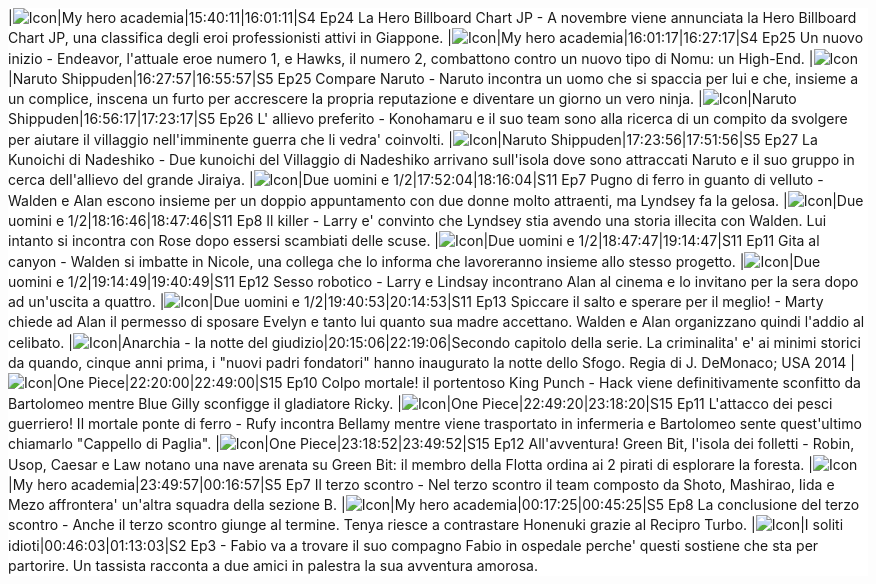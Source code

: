 |![Icon](https://guidatv.sky.it/uuid/26effe60-ec61-4614-93d5-513cd6938735/cover?md5ChecksumParam=d4685ec0fef9dfbd0a4e222a7b6fe160)|My hero academia|15:40:11|16:01:11|S4 Ep24 La Hero Billboard Chart JP - A novembre viene annunciata la Hero Billboard Chart JP, una classifica degli eroi professionisti attivi in Giappone.
|![Icon](https://guidatv.sky.it/uuid/89037efc-eaa7-4705-8af7-abde4b17091e/cover?md5ChecksumParam=d4685ec0fef9dfbd0a4e222a7b6fe160)|My hero academia|16:01:17|16:27:17|S4 Ep25 Un nuovo inizio - Endeavor, l&#039;attuale eroe numero 1, e Hawks, il numero 2, combattono contro un nuovo tipo di Nomu: un High-End.
|![Icon](https://guidatv.sky.it/uuid/dba61369-121d-42f5-90ad-97a9d179f4ee/cover?md5ChecksumParam=360b8e210bdf3ccb5b953447b33af0ac)|Naruto Shippuden|16:27:57|16:55:57|S5 Ep25 Compare Naruto - Naruto incontra un uomo che si spaccia per lui e che, insieme a un complice, inscena un furto per accrescere la propria reputazione e diventare un giorno un vero ninja.
|![Icon](https://guidatv.sky.it/uuid/c1989055-6ff0-4bf9-a3da-ec1b25f5100a/cover?md5ChecksumParam=360b8e210bdf3ccb5b953447b33af0ac)|Naruto Shippuden|16:56:17|17:23:17|S5 Ep26 L&#039; allievo preferito - Konohamaru e il suo team sono alla ricerca di un compito da svolgere per aiutare il villaggio nell&#039;imminente guerra che li vedra&#039; coinvolti.
|![Icon](https://guidatv.sky.it/uuid/1435f396-a8f9-478d-8fd5-52de4821609f/cover?md5ChecksumParam=360b8e210bdf3ccb5b953447b33af0ac)|Naruto Shippuden|17:23:56|17:51:56|S5 Ep27 La Kunoichi di Nadeshiko - Due kunoichi del Villaggio di Nadeshiko arrivano sull&#039;isola dove sono attraccati Naruto e il suo gruppo in cerca dell&#039;allievo del grande Jiraiya.
|![Icon](https://guidatv.sky.it/uuid/7ef7e69a-a8c2-44e6-aef3-4fdf5b850b82/cover?md5ChecksumParam=5e49b4bab2e84741e1ce8c15dc7c1a5f)|Due uomini e 1/2|17:52:04|18:16:04|S11 Ep7 Pugno di ferro in guanto di velluto - Walden e Alan escono insieme per un doppio appuntamento con due donne molto attraenti, ma Lyndsey fa la gelosa.
|![Icon](https://guidatv.sky.it/uuid/4f52f4c3-f365-4f8f-913f-e740cdeced4b/cover?md5ChecksumParam=5e49b4bab2e84741e1ce8c15dc7c1a5f)|Due uomini e 1/2|18:16:46|18:47:46|S11 Ep8 Il killer - Larry e&#039; convinto che Lyndsey stia avendo una storia illecita con Walden. Lui intanto si incontra con Rose dopo essersi scambiati delle scuse.
|![Icon](https://guidatv.sky.it/uuid/2edd0d3c-667c-4fe3-8704-1db5b5427acd/cover?md5ChecksumParam=5e49b4bab2e84741e1ce8c15dc7c1a5f)|Due uomini e 1/2|18:47:47|19:14:47|S11 Ep11 Gita al canyon - Walden si imbatte in Nicole, una collega che lo informa che lavoreranno insieme allo stesso progetto.
|![Icon](https://guidatv.sky.it/uuid/5df0b748-b253-4b10-9479-b55d2d7cc39d/cover?md5ChecksumParam=5e49b4bab2e84741e1ce8c15dc7c1a5f)|Due uomini e 1/2|19:14:49|19:40:49|S11 Ep12 Sesso robotico - Larry e Lindsay incontrano Alan al cinema e lo invitano per la sera dopo ad un&#039;uscita a quattro.
|![Icon](https://guidatv.sky.it/uuid/838b5989-6a09-4cdf-8c39-aee573563cd9/cover?md5ChecksumParam=5e49b4bab2e84741e1ce8c15dc7c1a5f)|Due uomini e 1/2|19:40:53|20:14:53|S11 Ep13 Spiccare il salto e sperare per il meglio! - Marty chiede ad Alan il permesso di sposare Evelyn e tanto lui quanto sua madre accettano. Walden e Alan organizzano quindi l&#039;addio al celibato.
|![Icon](https://guidatv.sky.it/uuid/0bba9c15-dcd9-4269-ab83-58c9e6fb2204/cover?md5ChecksumParam=b166d3c34d89d630203e28e0be14bba0)|Anarchia - la notte del giudizio|20:15:06|22:19:06|Secondo capitolo della serie. La criminalita&#039; e&#039; ai minimi storici da quando, cinque anni prima, i &quot;nuovi padri fondatori&quot; hanno inaugurato la notte dello Sfogo. Regia di J. DeMonaco; USA 2014
|![Icon](https://guidatv.sky.it/uuid/c5d720be-191b-419e-a32d-efd80cadd555/cover?md5ChecksumParam=699bb3b980f45509602e1185069a21ab)|One Piece|22:20:00|22:49:00|S15 Ep10 Colpo mortale! il portentoso King Punch - Hack viene definitivamente sconfitto da Bartolomeo mentre Blue Gilly sconfigge il gladiatore Ricky.
|![Icon](https://guidatv.sky.it/uuid/518a9ef1-75a9-4472-bcc3-6c10820dc22f/cover?md5ChecksumParam=699bb3b980f45509602e1185069a21ab)|One Piece|22:49:20|23:18:20|S15 Ep11 L&#039;attacco dei pesci guerriero! Il mortale ponte di ferro - Rufy incontra Bellamy mentre viene trasportato in infermeria e Bartolomeo sente quest&#039;ultimo chiamarlo &quot;Cappello di Paglia&quot;.
|![Icon](https://guidatv.sky.it/uuid/784a18be-4dba-426e-bf3a-da31003302b4/cover?md5ChecksumParam=699bb3b980f45509602e1185069a21ab)|One Piece|23:18:52|23:49:52|S15 Ep12 All&#039;avventura! Green Bit, l&#039;isola dei folletti - Robin, Usop, Caesar e Law notano una nave arenata su Green Bit: il membro della Flotta ordina ai 2 pirati di esplorare la foresta.
|![Icon](https://guidatv.sky.it/uuid/08f49043-eb16-4a8d-bc92-f2f65955ca69/cover?md5ChecksumParam=c5b175069f75925b8101a32db18c8f62)|My hero academia|23:49:57|00:16:57|S5 Ep7 Il terzo scontro - Nel terzo scontro il team composto da Shoto, Mashirao, Iida e Mezo affrontera&#039; un&#039;altra squadra della sezione B.
|![Icon](https://guidatv.sky.it/uuid/9a660aca-4258-45d3-97bb-ab60a2bce4dd/cover?md5ChecksumParam=c5b175069f75925b8101a32db18c8f62)|My hero academia|00:17:25|00:45:25|S5 Ep8 La conclusione del terzo scontro - Anche il terzo scontro giunge al termine. Tenya riesce a contrastare Honenuki grazie al Recipro Turbo.
|![Icon](https://guidatv.sky.it/uuid/913a73aa-3409-451e-aaef-276757f977e3/cover?md5ChecksumParam=7822db7ae158c1480925225542ecf614)|I soliti idioti|00:46:03|01:13:03|S2 Ep3 - Fabio va a trovare il suo compagno Fabio in ospedale perche&#039; questi sostiene che sta per partorire. Un tassista racconta a due amici in palestra la sua avventura amorosa.